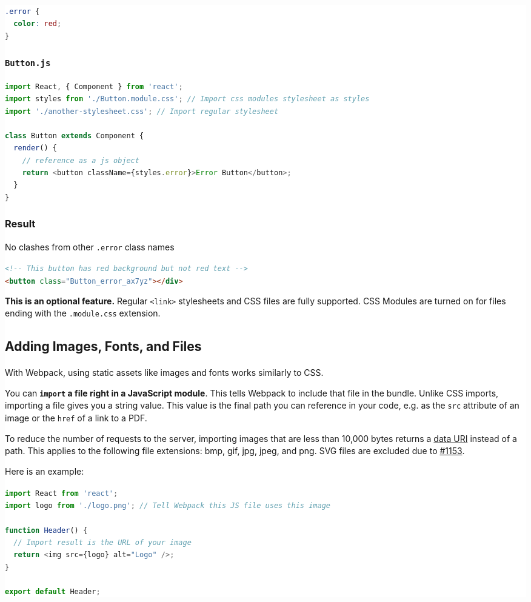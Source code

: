 ```css
.error {
  color: red;
}
```

### `Button.js`

```js
import React, { Component } from 'react';
import styles from './Button.module.css'; // Import css modules stylesheet as styles
import './another-stylesheet.css'; // Import regular stylesheet

class Button extends Component {
  render() {
    // reference as a js object
    return <button className={styles.error}>Error Button</button>;
  }
}
```

### Result

No clashes from other `.error` class names

```html
<!-- This button has red background but not red text -->
<button class="Button_error_ax7yz"></div>
```

**This is an optional feature.** Regular `<link>` stylesheets and CSS files are fully supported. CSS Modules are turned on for files ending with the `.module.css` extension.


## Adding Images, Fonts, and Files

With Webpack, using static assets like images and fonts works similarly to CSS.

You can **`import` a file right in a JavaScript module**. This tells Webpack to include that file in the bundle. Unlike CSS imports, importing a file gives you a string value. This value is the final path you can reference in your code, e.g. as the `src` attribute of an image or the `href` of a link to a PDF.

To reduce the number of requests to the server, importing images that are less than 10,000 bytes returns a [data URI](https://developer.mozilla.org/en-US/docs/Web/HTTP/Basics_of_HTTP/Data_URIs) instead of a path. This applies to the following file extensions: bmp, gif, jpg, jpeg, and png. SVG files are excluded due to [#1153](https://github.com/facebook/create-react-app/issues/1153).

Here is an example:

```js
import React from 'react';
import logo from './logo.png'; // Tell Webpack this JS file uses this image

function Header() {
  // Import result is the URL of your image
  return <img src={logo} alt="Logo" />;
}

export default Header;
```
